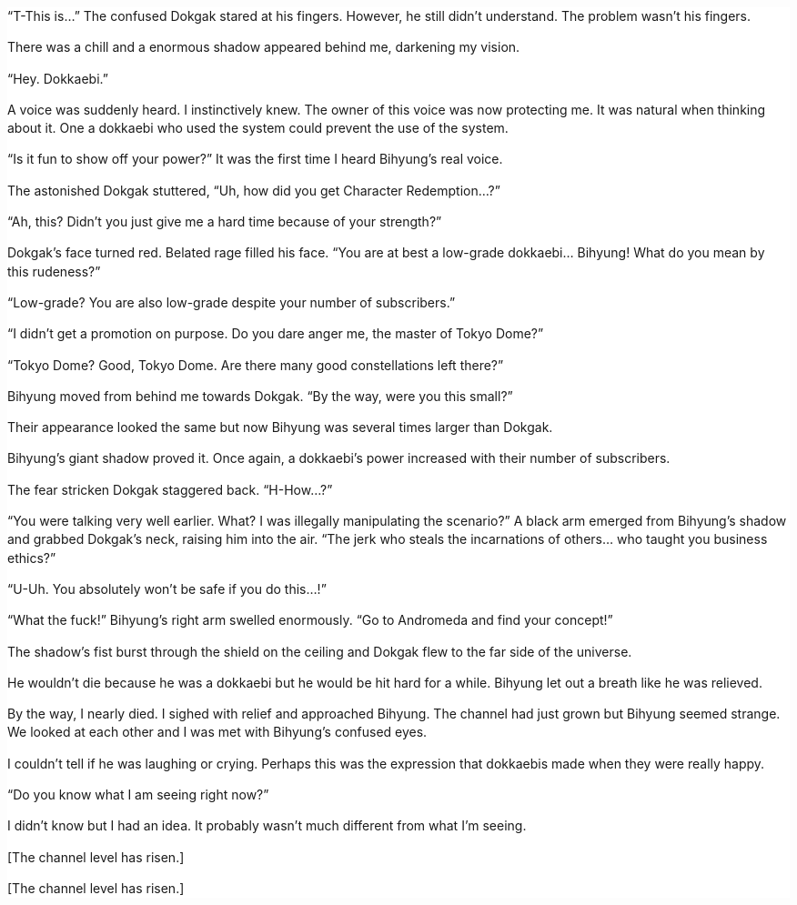 “T-This is…” The confused Dokgak stared at his fingers. However, he still didn’t understand. The problem wasn’t his fingers.

There was a chill and a enormous shadow appeared behind me, darkening my vision.

“Hey. Dokkaebi.”

A voice was suddenly heard. I instinctively knew. The owner of this voice was now protecting me. It was natural when thinking about it. One a dokkaebi who used the system could prevent the use of the system.

“Is it fun to show off your power?” It was the first time I heard Bihyung’s real voice.

The astonished Dokgak stuttered, “Uh, how did you get Character Redemption…?”

“Ah, this? Didn’t you just give me a hard time because of your strength?”

Dokgak’s face turned red. Belated rage filled his face. “You are at best a low-grade dokkaebi… Bihyung! What do you mean by this rudeness?”

“Low-grade? You are also low-grade despite your number of subscribers.”

“I didn’t get a promotion on purpose. Do you dare anger me, the master of Tokyo Dome?”

“Tokyo Dome? Good, Tokyo Dome. Are there many good constellations left there?”

Bihyung moved from behind me towards Dokgak. “By the way, were you this small?”

Their appearance looked the same but now Bihyung was several times larger than Dokgak.

Bihyung’s giant shadow proved it. Once again, a dokkaebi’s power increased with their number of subscribers.

The fear stricken Dokgak staggered back. “H-How…?”

“You were talking very well earlier. What? I was illegally manipulating the scenario?” A black arm emerged from Bihyung’s shadow and grabbed Dokgak’s neck, raising him into the air. “The jerk who steals the incarnations of others… who taught you business ethics?”

“U-Uh. You absolutely won’t be safe if you do this…!”

“What the fuck!” Bihyung’s right arm swelled enormously. “Go to Andromeda and find your concept!”

The shadow’s fist burst through the shield on the ceiling and Dokgak flew to the far side of the universe.

He wouldn’t die because he was a dokkaebi but he would be hit hard for a while. Bihyung let out a breath like he was relieved.

By the way, I nearly died. I sighed with relief and approached Bihyung. The channel had just grown but Bihyung seemed strange. We looked at each other and I was met with Bihyung’s confused eyes.

I couldn’t tell if he was laughing or crying. Perhaps this was the expression that dokkaebis made when they were really happy.

“Do you know what I am seeing right now?”

I didn’t know but I had an idea. It probably wasn’t much different from what I’m seeing.

[The channel level has risen.]

[The channel level has risen.]
